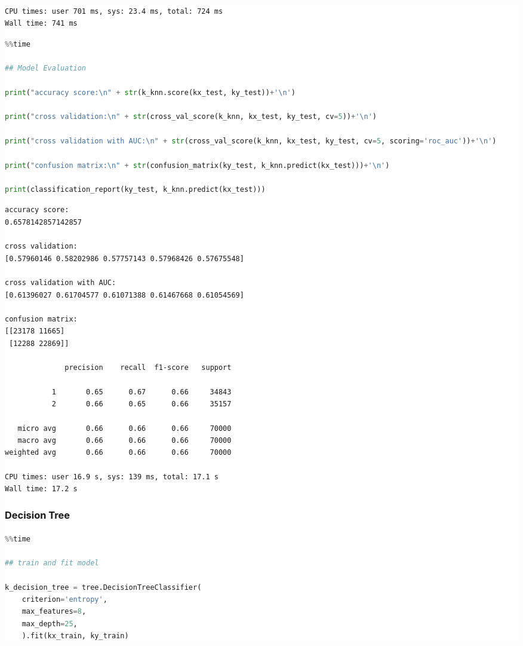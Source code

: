     CPU times: user 701 ms, sys: 23.4 ms, total: 724 ms
    Wall time: 741 ms



```python
%%time

## Model Evaluation

print("accuracy score:\n" + str(k_knn.score(kx_test, ky_test))+'\n')

print("cross validation:\n" + str(cross_val_score(k_knn, kx_test, ky_test, cv=5))+'\n')

print("cross validation with AUC:\n" + str(cross_val_score(k_knn, kx_test, ky_test, cv=5, scoring='roc_auc'))+'\n')

print("confusion matrix:\n" + str(confusion_matrix(ky_test, k_knn.predict(kx_test)))+'\n')

print(classification_report(ky_test, k_knn.predict(kx_test)))

```

    accuracy score:
    0.6578142857142857

    cross validation:
    [0.57960146 0.58202986 0.57757143 0.57968426 0.57675548]

    cross validation with AUC:
    [0.61396027 0.61704577 0.61071388 0.61467668 0.61054569]

    confusion matrix:
    [[23178 11665]
     [12288 22869]]

                  precision    recall  f1-score   support

               1       0.65      0.67      0.66     34843
               2       0.66      0.65      0.66     35157

       micro avg       0.66      0.66      0.66     70000
       macro avg       0.66      0.66      0.66     70000
    weighted avg       0.66      0.66      0.66     70000

    CPU times: user 16.9 s, sys: 139 ms, total: 17.1 s
    Wall time: 17.2 s


### Decision Tree


```python
%%time

## train and fit model

k_decision_tree = tree.DecisionTreeClassifier(
    criterion='entropy',
    max_features=8,
    max_depth=25,
    ).fit(kx_train, ky_train)

```
